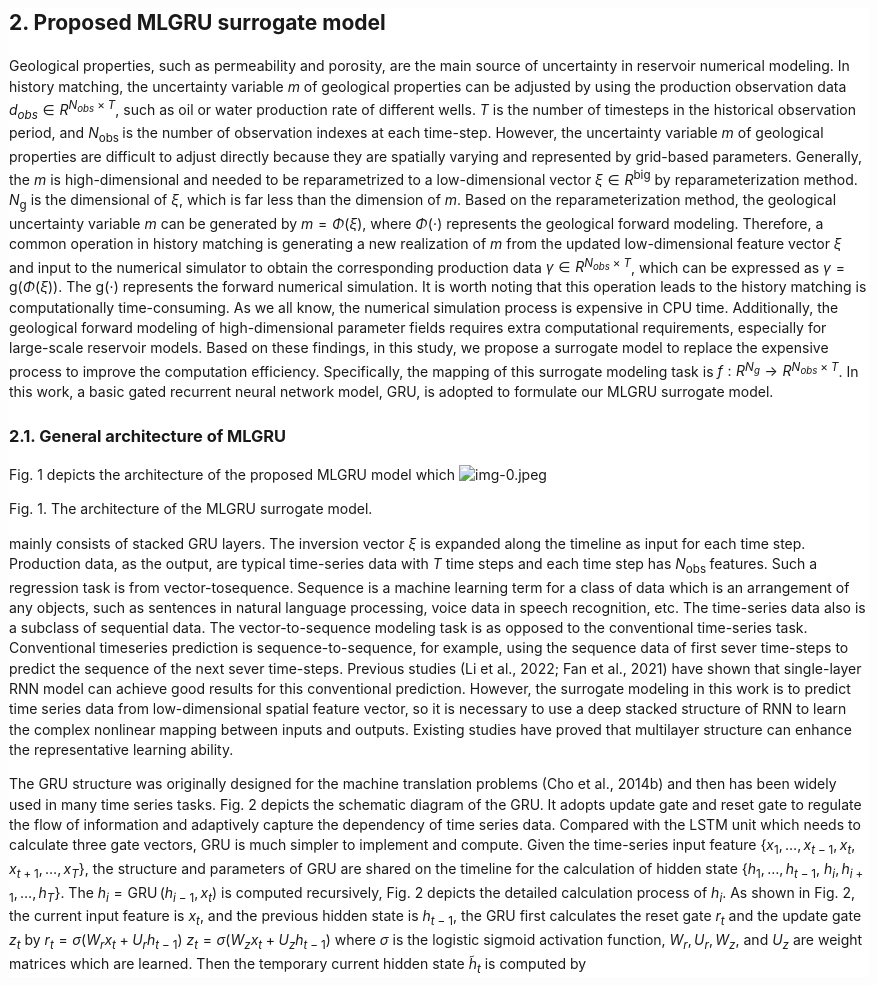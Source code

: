 ## 2. Proposed MLGRU surrogate model

Geological properties, such as permeability and porosity, are the main source of uncertainty in reservoir numerical modeling. In history matching, the uncertainty variable $m$ of geological properties can be adjusted by using the production observation data $d_{o b s} \in R^{N_{o b s} \times T}$, such as oil or water production rate of different wells. $T$ is the number of timesteps in the historical observation period, and $N_{\text {obs }}$ is the number of observation indexes at each time-step. However, the uncertainty variable $m$ of geological properties are difficult to adjust directly because they are spatially varying and represented by grid-based parameters. Generally, the $m$ is high-dimensional and needed to be reparametrized to a low-dimensional vector $\xi \in R^{\mathrm{big}}$ by reparameterization method. $N_{\mathrm{g}}$ is the dimensional of $\xi$, which is far less than the dimension of $m$. Based on the reparameterization method, the geological uncertainty variable $m$ can be generated by $m=\Phi(\xi)$, where $\Phi(\cdot)$ represents the geological forward modeling. Therefore, a common operation in history matching is generating a new realization of $m$ from the updated low-dimensional feature vector $\xi$ and input to the numerical simulator to obtain the corresponding production data $\gamma \in R^{N_{o b s} \times T}$, which can be expressed as $\gamma=\mathrm{g}\left(\Phi(\xi)\right)$. The $\mathrm{g}(\cdot)$ represents the forward numerical simulation. It is worth noting that this operation leads to the history matching is computationally time-consuming. As we all know, the numerical simulation process is expensive in CPU time. Additionally, the geological forward modeling of high-dimensional parameter fields requires extra computational requirements, especially for large-scale reservoir models. Based on these findings, in this study, we propose a surrogate model to replace the expensive process to improve the computation efficiency. Specifically, the mapping of this surrogate modeling task is $f: R^{N_{g}} \rightarrow R^{N_{o b s} \times T}$. In this work, a basic gated recurrent neural network model, GRU, is adopted to formulate our MLGRU surrogate model.

### 2.1. General architecture of MLGRU

Fig. 1 depicts the architecture of the proposed MLGRU model which
![img-0.jpeg](img-0.jpeg)

Fig. 1. The architecture of the MLGRU surrogate model.

mainly consists of stacked GRU layers. The inversion vector $\xi$ is expanded along the timeline as input for each time step. Production data, as the output, are typical time-series data with $T$ time steps and each time step has $N_{\text {obs }}$ features. Such a regression task is from vector-tosequence. Sequence is a machine learning term for a class of data which is an arrangement of any objects, such as sentences in natural language processing, voice data in speech recognition, etc. The time-series data also is a subclass of sequential data. The vector-to-sequence modeling task is as opposed to the conventional time-series task. Conventional timeseries prediction is sequence-to-sequence, for example, using the sequence data of first sever time-steps to predict the sequence of the next sever time-steps. Previous studies (Li et al., 2022; Fan et al., 2021) have shown that single-layer RNN model can achieve good results for this conventional prediction. However, the surrogate modeling in this work is to predict time series data from low-dimensional spatial feature vector, so it is necessary to use a deep stacked structure of RNN to learn the complex nonlinear mapping between inputs and outputs. Existing studies have proved that multilayer structure can enhance the representative learning ability.

The GRU structure was originally designed for the machine translation problems (Cho et al., 2014b) and then has been widely used in many time series tasks. Fig. 2 depicts the schematic diagram of the GRU. It adopts update gate and reset gate to regulate the flow of information and adaptively capture the dependency of time series data. Compared with the LSTM unit which needs to calculate three gate vectors, GRU is much simpler to implement and compute. Given the time-series input feature $\left\{x_{1}, \ldots, x_{t-1}, x_{t}, x_{t+1}, \ldots, x_{T}\right\}$, the structure and parameters of GRU are shared on the timeline for the calculation of hidden state $\left\{h_{1}, \ldots, h_{t-1}\right.$, $\left.h_{i}, h_{i+1}, \ldots, h_{T}\right\}$. The $h_{i}=\operatorname{GRU}\left(h_{i-1}, x_{t}\right)$ is computed recursively, Fig. 2 depicts the detailed calculation process of $h_{i}$. As shown in Fig. 2, the current input feature is $x_{t}$, and the previous hidden state is $h_{t-1}$, the GRU first calculates the reset gate $r_{t}$ and the update gate $z_{t}$ by
$r_{t}=\sigma\left(W_{r} x_{t}+U_{r} h_{t-1}\right)$
$z_{t}=\sigma\left(W_{z} x_{t}+U_{z} h_{t-1}\right)$
where $\sigma$ is the logistic sigmoid activation function, $W_{r}, U_{r}, W_{z}$, and $U_{z}$ are weight matrices which are learned. Then the temporary current hidden state $\widetilde{h}_{t}$ is computed by